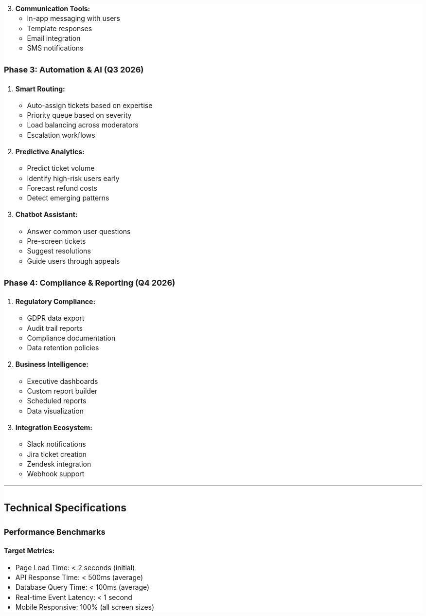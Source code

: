 3. **Communication Tools:**
   - In-app messaging with users
   - Template responses
   - Email integration
   - SMS notifications

### Phase 3: Automation & AI (Q3 2026)

1. **Smart Routing:**
   - Auto-assign tickets based on expertise
   - Priority queue based on severity
   - Load balancing across moderators
   - Escalation workflows

2. **Predictive Analytics:**
   - Predict ticket volume
   - Identify high-risk users early
   - Forecast refund costs
   - Detect emerging patterns

3. **Chatbot Assistant:**
   - Answer common user questions
   - Pre-screen tickets
   - Suggest resolutions
   - Guide users through appeals

### Phase 4: Compliance & Reporting (Q4 2026)

1. **Regulatory Compliance:**
   - GDPR data export
   - Audit trail reports
   - Compliance documentation
   - Data retention policies

2. **Business Intelligence:**
   - Executive dashboards
   - Custom report builder
   - Scheduled reports
   - Data visualization

3. **Integration Ecosystem:**
   - Slack notifications
   - Jira ticket creation
   - Zendesk integration
   - Webhook support

---

## Technical Specifications

### Performance Benchmarks

**Target Metrics:**
- Page Load Time: < 2 seconds (initial)
- API Response Time: < 500ms (average)
- Database Query Time: < 100ms (average)
- Real-time Event Latency: < 1 second
- Mobile Responsive: 100% (all screen sizes)
